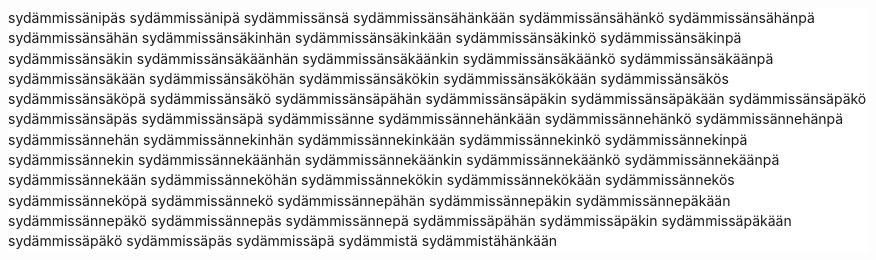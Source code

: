 sydämmissänipäs
sydämmissänipä
sydämmissänsä
sydämmissänsähänkään
sydämmissänsähänkö
sydämmissänsähänpä
sydämmissänsähän
sydämmissänsäkinhän
sydämmissänsäkinkään
sydämmissänsäkinkö
sydämmissänsäkinpä
sydämmissänsäkin
sydämmissänsäkäänhän
sydämmissänsäkäänkin
sydämmissänsäkäänkö
sydämmissänsäkäänpä
sydämmissänsäkään
sydämmissänsäköhän
sydämmissänsäkökin
sydämmissänsäkökään
sydämmissänsäkös
sydämmissänsäköpä
sydämmissänsäkö
sydämmissänsäpähän
sydämmissänsäpäkin
sydämmissänsäpäkään
sydämmissänsäpäkö
sydämmissänsäpäs
sydämmissänsäpä
sydämmissänne
sydämmissännehänkään
sydämmissännehänkö
sydämmissännehänpä
sydämmissännehän
sydämmissännekinhän
sydämmissännekinkään
sydämmissännekinkö
sydämmissännekinpä
sydämmissännekin
sydämmissännekäänhän
sydämmissännekäänkin
sydämmissännekäänkö
sydämmissännekäänpä
sydämmissännekään
sydämmissänneköhän
sydämmissännekökin
sydämmissännekökään
sydämmissännekös
sydämmissänneköpä
sydämmissännekö
sydämmissännepähän
sydämmissännepäkin
sydämmissännepäkään
sydämmissännepäkö
sydämmissännepäs
sydämmissännepä
sydämmissäpähän
sydämmissäpäkin
sydämmissäpäkään
sydämmissäpäkö
sydämmissäpäs
sydämmissäpä
sydämmistä
sydämmistähänkään